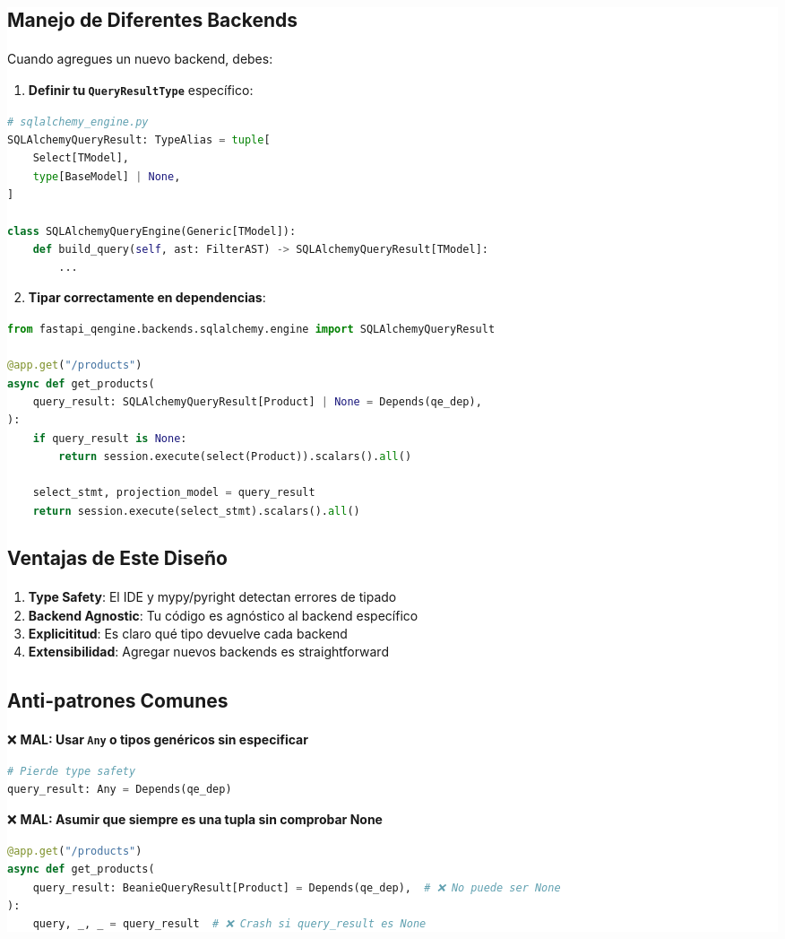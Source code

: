 ## Manejo de Diferentes Backends

Cuando agregues un nuevo backend, debes:

1. **Definir tu `QueryResultType`** específico:

```python
# sqlalchemy_engine.py
SQLAlchemyQueryResult: TypeAlias = tuple[
    Select[TModel],
    type[BaseModel] | None,
]

class SQLAlchemyQueryEngine(Generic[TModel]):
    def build_query(self, ast: FilterAST) -> SQLAlchemyQueryResult[TModel]:
        ...
```

2. **Tipar correctamente en dependencias**:

```python
from fastapi_qengine.backends.sqlalchemy.engine import SQLAlchemyQueryResult

@app.get("/products")
async def get_products(
    query_result: SQLAlchemyQueryResult[Product] | None = Depends(qe_dep),
):
    if query_result is None:
        return session.execute(select(Product)).scalars().all()
    
    select_stmt, projection_model = query_result
    return session.execute(select_stmt).scalars().all()
```

## Ventajas de Este Diseño

1. **Type Safety**: El IDE y mypy/pyright detectan errores de tipado
2. **Backend Agnostic**: Tu código es agnóstico al backend específico
3. **Explicititud**: Es claro qué tipo devuelve cada backend
4. **Extensibilidad**: Agregar nuevos backends es straightforward

## Anti-patrones Comunes

❌ **MAL: Usar `Any` o tipos genéricos sin especificar**

```python
# Pierde type safety
query_result: Any = Depends(qe_dep)
```

❌ **MAL: Asumir que siempre es una tupla sin comprobar None**

```python
@app.get("/products")
async def get_products(
    query_result: BeanieQueryResult[Product] = Depends(qe_dep),  # ❌ No puede ser None
):
    query, _, _ = query_result  # ❌ Crash si query_result es None
```
